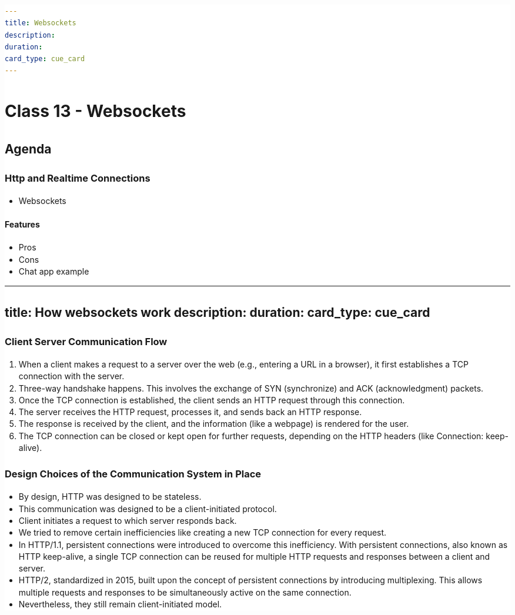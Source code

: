 ```yaml
---
title: Websockets
description: 
duration: 
card_type: cue_card
---
```



# Class 13 - Websockets

## Agenda

### Http and Realtime Connections
- Websockets

#### Features
- Pros
- Cons
- Chat app example

---
title: How websockets work
description: 
duration: 
card_type: cue_card
---

### Client Server Communication Flow
1. When a client makes a request to a server over the web (e.g., entering a URL in a browser), it first establishes a TCP connection with the server.
2. Three-way handshake happens. This involves the exchange of SYN (synchronize) and ACK (acknowledgment) packets.
3. Once the TCP connection is established, the client sends an HTTP request through this connection.
4. The server receives the HTTP request, processes it, and sends back an HTTP response.
5. The response is received by the client, and the information (like a webpage) is rendered for the user.
6. The TCP connection can be closed or kept open for further requests, depending on the HTTP headers (like Connection: keep-alive).

### Design Choices of the Communication System in Place
- By design, HTTP was designed to be stateless.
- This communication was designed to be a client-initiated protocol.
- Client initiates a request to which server responds back.
- We tried to remove certain inefficiencies like creating a new TCP connection for every request.
- In HTTP/1.1, persistent connections were introduced to overcome this inefficiency. With persistent connections, also known as HTTP keep-alive, a single TCP connection can be reused for multiple HTTP requests and responses between a client and server.
- HTTP/2, standardized in 2015, built upon the concept of persistent connections by introducing multiplexing. This allows multiple requests and responses to be simultaneously active on the same connection.
- Nevertheless, they still remain client-initiated model.
